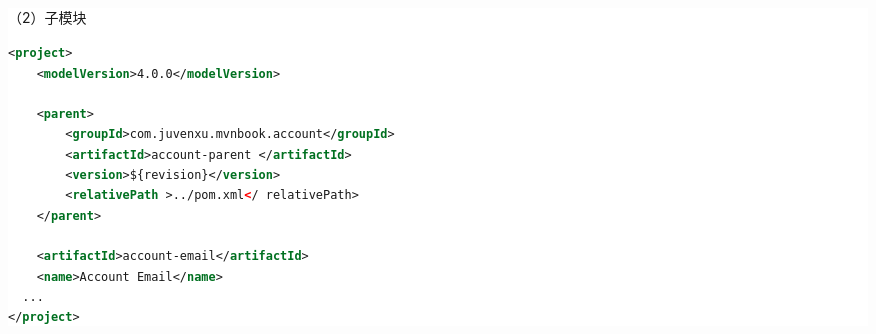 

（2）子模块

```xml
<project>  
    <modelVersion>4.0.0</modelVersion>  
      
    <parent>  
        <groupId>com.juvenxu.mvnbook.account</groupId>  
        <artifactId>account-parent </artifactId>  
        <version>${revision}</version>  
        <relativePath >../pom.xml</ relativePath>  
    </parent>  
      
    <artifactId>account-email</artifactId>  
    <name>Account Email</name>  
  ...  
</project>
```







